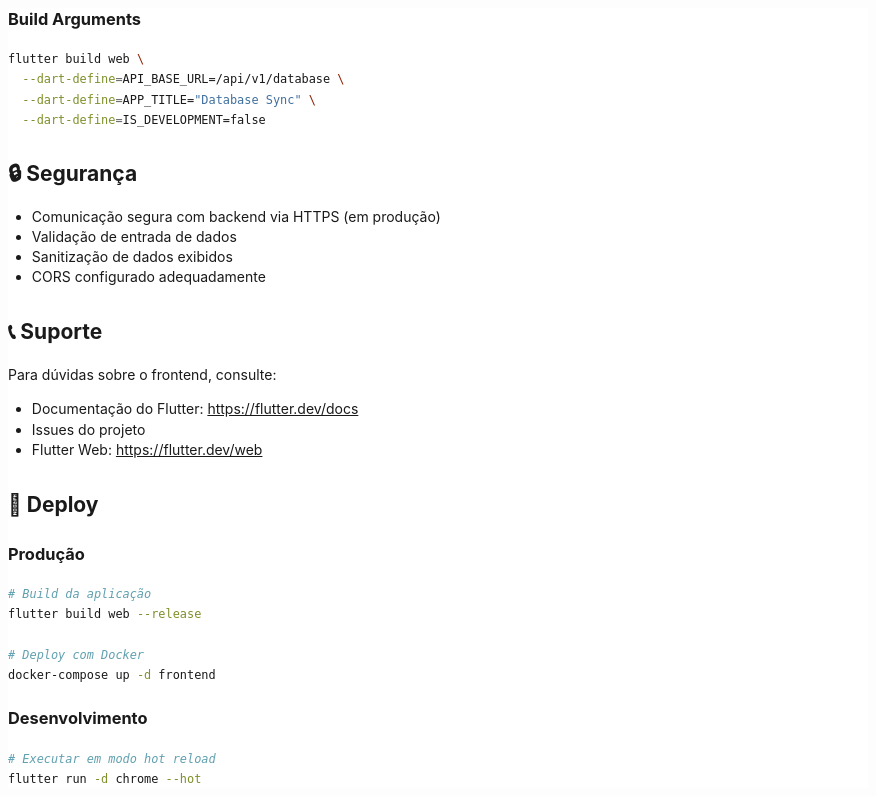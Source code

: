 ### Build Arguments

```bash
flutter build web \
  --dart-define=API_BASE_URL=/api/v1/database \
  --dart-define=APP_TITLE="Database Sync" \
  --dart-define=IS_DEVELOPMENT=false
```

## 🔒 Segurança

- Comunicação segura com backend via HTTPS (em produção)
- Validação de entrada de dados
- Sanitização de dados exibidos
- CORS configurado adequadamente

## 📞 Suporte

Para dúvidas sobre o frontend, consulte:
- Documentação do Flutter: https://flutter.dev/docs
- Issues do projeto
- Flutter Web: https://flutter.dev/web

## 🚀 Deploy

### Produção

```bash
# Build da aplicação
flutter build web --release

# Deploy com Docker
docker-compose up -d frontend
```

### Desenvolvimento

```bash
# Executar em modo hot reload
flutter run -d chrome --hot
``` 